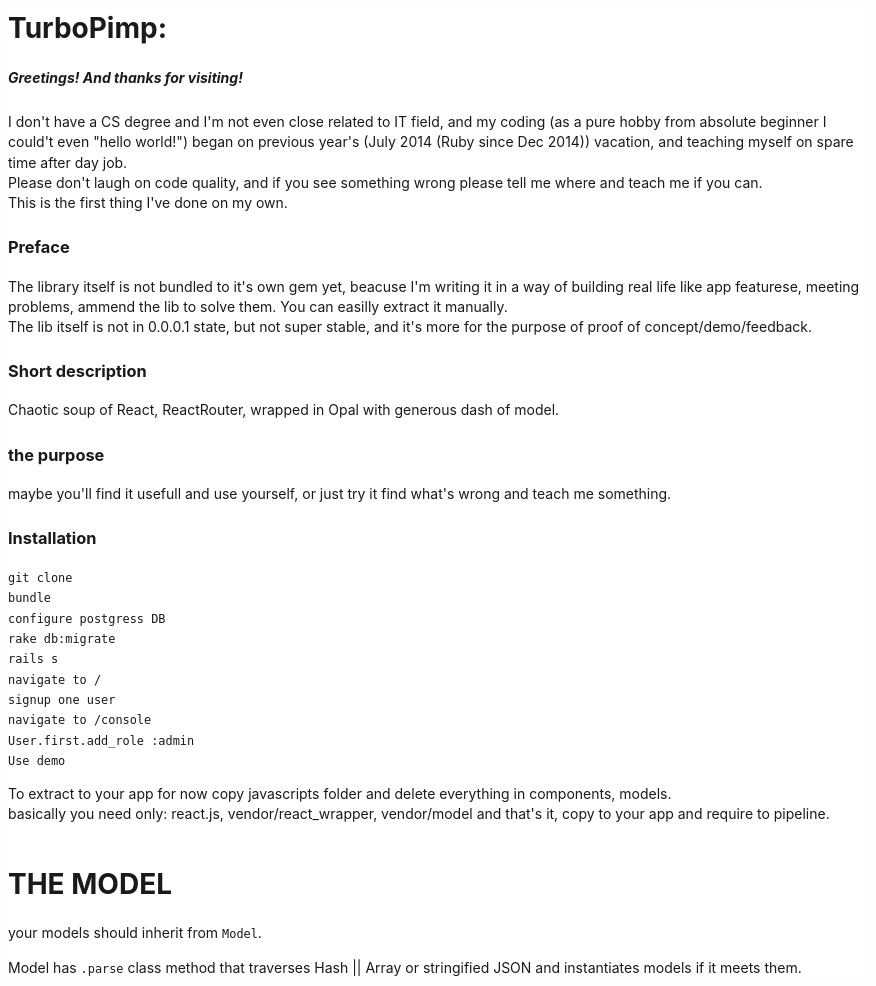 # TurboPimp:

##### Greetings! And thanks for visiting!

I don't have a CS degree and I'm not even close related to IT field, and my coding (as a pure hobby from absolute beginner I could't even "hello world!") began on previous year's (July 2014 (Ruby since Dec 2014)) vacation, and teaching myself on spare time after day job.  
Please don't laugh on code quality, and if you see something wrong please tell me where and teach me if you can.   
This is the first thing I've done on my own.  

### Preface
The library itself is not bundled to it's own gem yet, beacuse I'm writing it in a way of building real life like app featurese, meeting problems, ammend the lib to solve them.
You can easilly extract it manually.  
The lib itself is not in 0.0.0.1 state, but not super stable, and it's more for the purpose of proof of concept/demo/feedback.

### Short description
Chaotic soup of React, ReactRouter, wrapped in Opal with generous dash of model.

### the purpose
maybe you'll find it usefull and use yourself, or just try it find what's wrong and teach me something.

### Installation
```
git clone
bundle
configure postgress DB
rake db:migrate
rails s
navigate to /
signup one user
navigate to /console
User.first.add_role :admin
Use demo

```

To extract to your app for now copy javascripts folder and delete everything in components, models.  
basically you need only: react.js, vendor/react_wrapper, vendor/model and that's it, copy to your app and require to pipeline.

# THE MODEL
your models should inherit from `Model`.

Model has `.parse` class method that traverses Hash || Array or stringified JSON and
  instantiates models if it meets them.
  